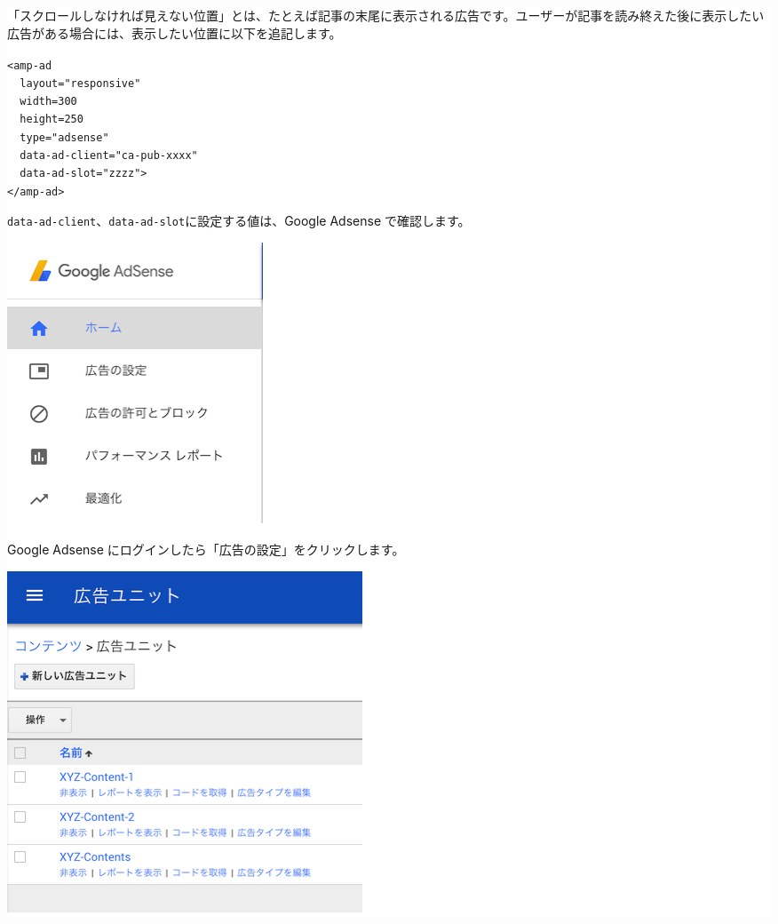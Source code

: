 「スクロールしなければ見えない位置」とは、たとえば記事の末尾に表示される広告です。ユーザーが記事を読み終えた後に表示したい広告がある場合には、表示したい位置に以下を追記します。

    <amp-ad
      layout="responsive"
      width=300
      height=250
      type="adsense"
      data-ad-client="ca-pub-xxxx"
      data-ad-slot="zzzz">
    </amp-ad>

`data-ad-client`、`data-ad-slot`に設定する値は、Google Adsense で確認します。

![](161209-584a77622c693.png)

Google Adsense にログインしたら「広告の設定」をクリックします。

![](161209-584a778615541.png)
